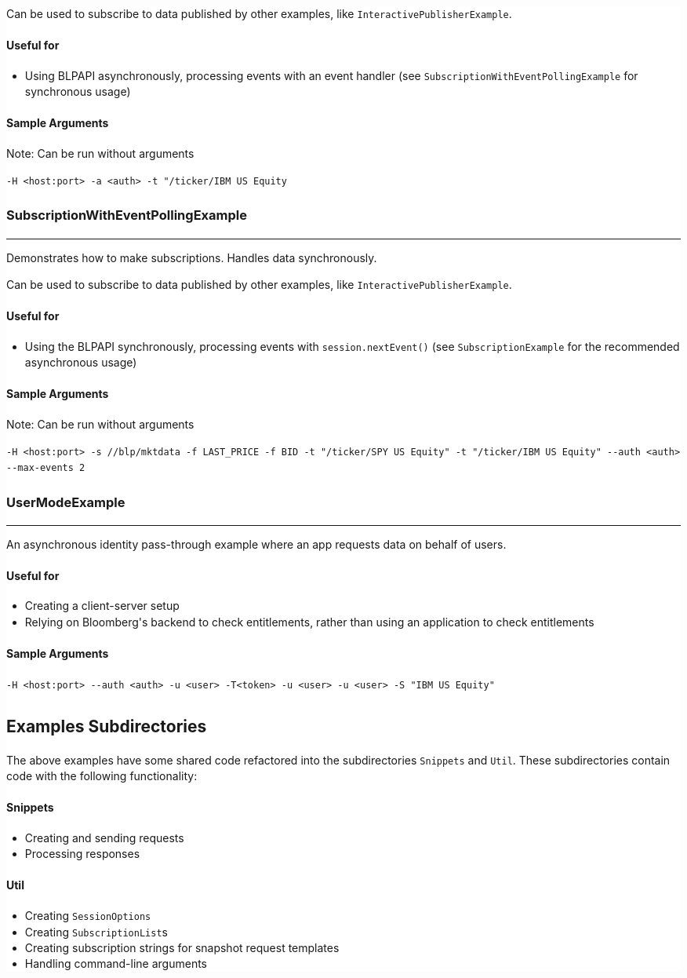 Can be used to subscribe to data published by other examples, like `InteractivePublisherExample`.

#### Useful for
- Using BLPAPI asynchronously, processing events with an event handler (see `SubscriptionWithEventPollingExample` for synchronous usage)


#### Sample Arguments
Note: Can be run without arguments

`-H <host:port> -a <auth> -t "/ticker/IBM US Equity`

### SubscriptionWithEventPollingExample
---
Demonstrates how to make subscriptions. Handles data synchronously.

Can be used to subscribe to data published by other examples, like `InteractivePublisherExample`.

#### Useful for
- Using the BLPAPI synchronously, processing events with `session.nextEvent()` (see `SubscriptionExample` for the recommended asynchronous usage)


#### Sample Arguments
Note: Can be run without arguments

`-H <host:port> -s //blp/mktdata -f LAST_PRICE -f BID -t "/ticker/SPY US Equity" -t "/ticker/IBM US Equity" --auth <auth> --max-events 2`

### UserModeExample
---
An asynchronous identity pass-through example where an app requests data on behalf of users.

#### Useful for

- Creating a client-server setup
- Relying on Bloomberg's backend to check entitlements, rather than using an application to check entitlements

#### Sample Arguments
`-H <host:port> --auth <auth> -u <user> -T<token> -u <user> -u <user> -S "IBM US Equity"`

## Examples Subdirectories
The above examples have some shared code refactored into the subdirectories `Snippets` and `Util`. These subdirectories contain code with the following functionality:

#### Snippets
- Creating and sending requests
- Processing responses

#### Util
- Creating `SessionOptions`
- Creating `SubscriptionList`s
- Creating subscription strings for snapshot request templates
- Handling command-line arguments
